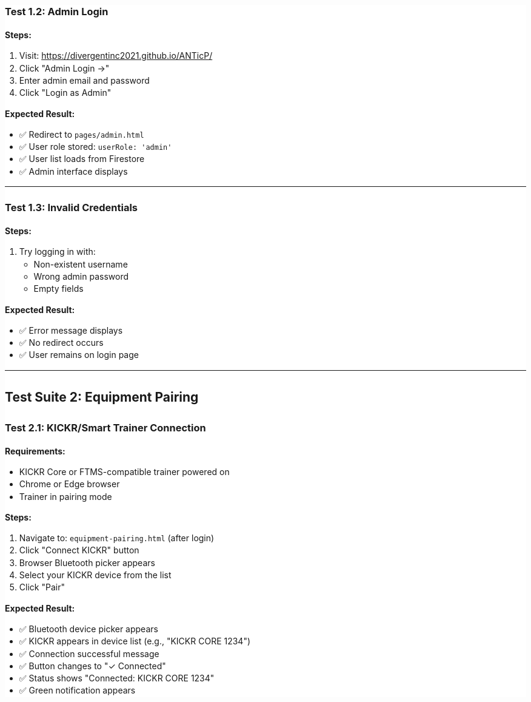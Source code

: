 
### Test 1.2: Admin Login

**Steps:**
1. Visit: https://divergentinc2021.github.io/ANTicP/
2. Click "Admin Login →"
3. Enter admin email and password
4. Click "Login as Admin"

**Expected Result:**
- ✅ Redirect to `pages/admin.html`
- ✅ User role stored: `userRole: 'admin'`
- ✅ User list loads from Firestore
- ✅ Admin interface displays

---

### Test 1.3: Invalid Credentials

**Steps:**
1. Try logging in with:
   - Non-existent username
   - Wrong admin password
   - Empty fields

**Expected Result:**
- ✅ Error message displays
- ✅ No redirect occurs
- ✅ User remains on login page

---

## Test Suite 2: Equipment Pairing

### Test 2.1: KICKR/Smart Trainer Connection

**Requirements:**
- KICKR Core or FTMS-compatible trainer powered on
- Chrome or Edge browser
- Trainer in pairing mode

**Steps:**
1. Navigate to: `equipment-pairing.html` (after login)
2. Click "Connect KICKR" button
3. Browser Bluetooth picker appears
4. Select your KICKR device from the list
5. Click "Pair"

**Expected Result:**
- ✅ Bluetooth device picker appears
- ✅ KICKR appears in device list (e.g., "KICKR CORE 1234")
- ✅ Connection successful message
- ✅ Button changes to "✓ Connected"
- ✅ Status shows "Connected: KICKR CORE 1234"
- ✅ Green notification appears

